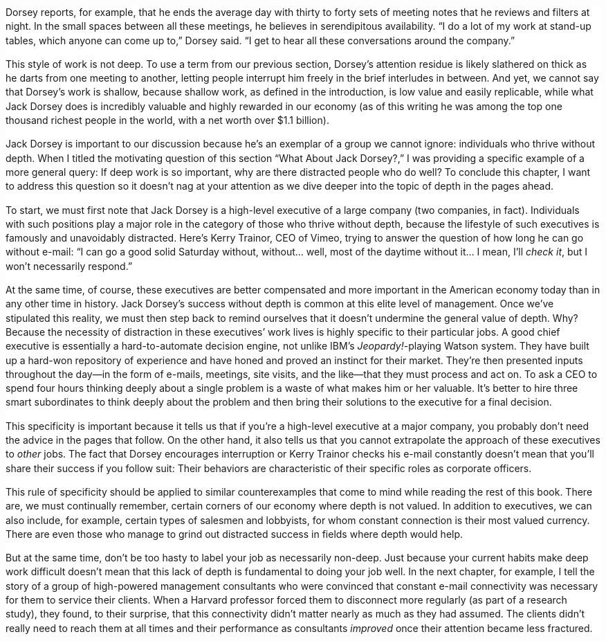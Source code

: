 Dorsey reports, for example, that he ends the average day with thirty to forty sets of meeting notes that he reviews and filters at night. In the small spaces between all these meetings, he believes in serendipitous availability. “I do a lot of my work at stand-up tables, which anyone can come up to,” Dorsey said. “I get to hear all these conversations around the company.”

This style of work is not deep. To use a term from our previous section, Dorsey’s attention residue is likely slathered on thick as he darts from one meeting to another, letting people interrupt him freely in the brief interludes in between. And yet, we cannot say that Dorsey’s work is shallow, because shallow work, as defined in the introduction, is low value and easily replicable, while what Jack Dorsey does is incredibly valuable and highly rewarded in our economy (as of this writing he was among the top one thousand richest people in the world, with a net worth over $1.1 billion).

Jack Dorsey is important to our discussion because he’s an exemplar of a group we cannot ignore: individuals who thrive without depth. When I titled the motivating question of this section “What About Jack Dorsey?,” I was providing a specific example of a more general query: If deep work is so important, why are there distracted people who do well? To conclude this chapter, I want to address this question so it doesn’t nag at your attention as we dive deeper into the topic of depth in the pages ahead.

To start, we must first note that Jack Dorsey is a high-level executive of a large company (two companies, in fact). Individuals with such positions play a major role in the category of those who thrive without depth, because the lifestyle of such executives is famously and unavoidably distracted. Here’s Kerry Trainor, CEO of Vimeo, trying to answer the question of how long he can go without e-mail: “I can go a good solid Saturday without, without… well, most of the daytime without it… I mean, I’ll *check it*, but I won’t necessarily respond.”

At the same time, of course, these executives are better compensated and more important in the American economy today than in any other time in history. Jack Dorsey’s success without depth is common at this elite level of management. Once we’ve stipulated this reality, we must then step back to remind ourselves that it doesn’t undermine the general value of depth. Why? Because the necessity of distraction in these executives’ work lives is highly specific to their particular jobs. A good chief executive is essentially a hard-to-automate decision engine, not unlike IBM’s *Jeopardy!*-playing Watson system. They have built up a hard-won repository of experience and have honed and proved an instinct for their market. They’re then presented inputs throughout the day—in the form of e-mails, meetings, site visits, and the like—that they must process and act on. To ask a CEO to spend four hours thinking deeply about a single problem is a waste of what makes him or her valuable. It’s better to hire three smart subordinates to think deeply about the problem and then bring their solutions to the executive for a final decision.

This specificity is important because it tells us that if you’re a high-level executive at a major company, you probably don’t need the advice in the pages that follow. On the other hand, it also tells us that you cannot extrapolate the approach of these executives to *other* jobs. The fact that Dorsey encourages interruption or Kerry Trainor checks his e-mail constantly doesn’t mean that you’ll share their success if you follow suit: Their behaviors are characteristic of their specific roles as corporate officers.

This rule of specificity should be applied to similar counterexamples that come to mind while reading the rest of this book. There are, we must continually remember, certain corners of our economy where depth is not valued. In addition to executives, we can also include, for example, certain types of salesmen and lobbyists, for whom constant connection is their most valued currency. There are even those who manage to grind out distracted success in fields where depth would help.

But at the same time, don’t be too hasty to label your job as necessarily non-deep. Just because your current habits make deep work difficult doesn’t mean that this lack of depth is fundamental to doing your job well. In the next chapter, for example, I tell the story of a group of high-powered management consultants who were convinced that constant e-mail connectivity was necessary for them to service their clients. When a Harvard professor forced them to disconnect more regularly (as part of a research study), they found, to their surprise, that this connectivity didn’t matter nearly as much as they had assumed. The clients didn’t really need to reach them at all times and their performance as consultants *improved* once their attention became less fractured.
